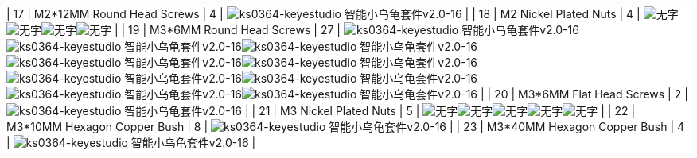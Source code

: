 | 17     | M2\*12MM Round  Head Screws                              | 4       | ![ks0364-keyestudio 智能小乌龟套件v2.0-16](media/f9d2390aa4985fc4fbb37a28c75d55af.jpeg)                                                                                                                                                                                                                                                                                                                                                                                                                                                                                                                                                                                                                                                                                                                         |
| 18     | M2 Nickel Plated Nuts                                    | 4       | ![无字](media/635b8724dc3e7a27f940b3953ed4536d.jpeg)![无字](media/635b8724dc3e7a27f940b3953ed4536d.jpeg)![无字](media/635b8724dc3e7a27f940b3953ed4536d.jpeg)![无字](media/635b8724dc3e7a27f940b3953ed4536d.jpeg)                                                                                                                                                                                                                                                                                                                                                                                                                                                                                                                                                                                                |
| 19     | M3\*6MM Round  Head Screws                               | 27      | ![ks0364-keyestudio 智能小乌龟套件v2.0-16](media/f9d2390aa4985fc4fbb37a28c75d55af.jpeg)![ks0364-keyestudio 智能小乌龟套件v2.0-16](media/f9d2390aa4985fc4fbb37a28c75d55af.jpeg)![ks0364-keyestudio 智能小乌龟套件v2.0-16](media/f9d2390aa4985fc4fbb37a28c75d55af.jpeg)![ks0364-keyestudio 智能小乌龟套件v2.0-16](media/f9d2390aa4985fc4fbb37a28c75d55af.jpeg)![ks0364-keyestudio 智能小乌龟套件v2.0-16](media/f9d2390aa4985fc4fbb37a28c75d55af.jpeg)![ks0364-keyestudio 智能小乌龟套件v2.0-16](media/f9d2390aa4985fc4fbb37a28c75d55af.jpeg)![ks0364-keyestudio 智能小乌龟套件v2.0-16](media/f9d2390aa4985fc4fbb37a28c75d55af.jpeg)![ks0364-keyestudio 智能小乌龟套件v2.0-16](media/f9d2390aa4985fc4fbb37a28c75d55af.jpeg)![ks0364-keyestudio 智能小乌龟套件v2.0-16](media/f9d2390aa4985fc4fbb37a28c75d55af.jpeg) |
| 20     | M3\*6MM Flat Head Screws                                 | 2       | ![ks0364-keyestudio 智能小乌龟套件v2.0-16](media/f9d2390aa4985fc4fbb37a28c75d55af.jpeg)                                                                                                                                                                                                                                                                                                                                                                                                                                                                                                                                                                                                                                                                                                                         |
| 21     | M3 Nickel Plated Nuts                                    | 5       | ![无字](media/635b8724dc3e7a27f940b3953ed4536d.jpeg)![无字](media/635b8724dc3e7a27f940b3953ed4536d.jpeg)![无字](media/635b8724dc3e7a27f940b3953ed4536d.jpeg)![无字](media/635b8724dc3e7a27f940b3953ed4536d.jpeg)![无字](media/635b8724dc3e7a27f940b3953ed4536d.jpeg)                                                                                                                                                                                                                                                                                                                                                                                                                                                                                                                                            |
| 22     |  M3\*10MM Hexagon Copper Bush                            | 8       | ![ks0364-keyestudio 智能小乌龟套件v2.0-16](media/f9d2390aa4985fc4fbb37a28c75d55af.jpeg)                                                                                                                                                                                                                                                                                                                                                                                                                                                                                                                                                                                                                                                                                                                         |
| 23     | M3\*40MM Hexagon Copper Bush                             | 4       | ![ks0364-keyestudio 智能小乌龟套件v2.0-16](media/f9d2390aa4985fc4fbb37a28c75d55af.jpeg)                                                                                                                                                                                                                                                                                                                                                                                                                                                                                                                                                                                                                                                                                                                         |